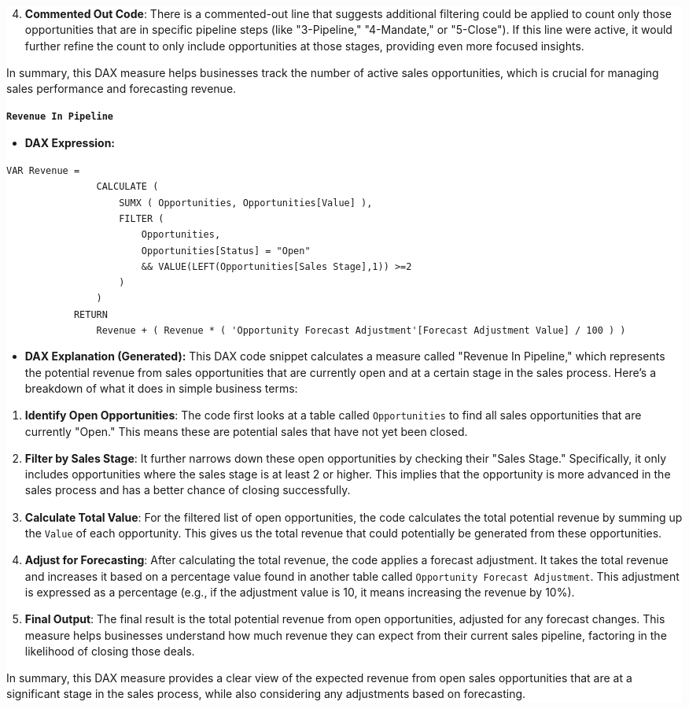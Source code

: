 4. **Commented Out Code**: There is a commented-out line that suggests additional filtering could be applied to count only those opportunities that are in specific pipeline steps (like "3-Pipeline," "4-Mandate," or "5-Close"). If this line were active, it would further refine the count to only include opportunities at those stages, providing even more focused insights.

In summary, this DAX measure helps businesses track the number of active sales opportunities, which is crucial for managing sales performance and forecasting revenue.

**`Revenue In Pipeline`**

- **DAX Expression:**
```dax
VAR Revenue =
			    CALCULATE (
			        SUMX ( Opportunities, Opportunities[Value] ),
			        FILTER (
			            Opportunities,
			            Opportunities[Status] = "Open"
			            && VALUE(LEFT(Opportunities[Sales Stage],1)) >=2
			        )
			    )
			RETURN
			    Revenue + ( Revenue * ( 'Opportunity Forecast Adjustment'[Forecast Adjustment Value] / 100 ) )
```
- **DAX Explanation (Generated):** This DAX code snippet calculates a measure called "Revenue In Pipeline," which represents the potential revenue from sales opportunities that are currently open and at a certain stage in the sales process. Here’s a breakdown of what it does in simple business terms:

1. **Identify Open Opportunities**: The code first looks at a table called `Opportunities` to find all sales opportunities that are currently "Open." This means these are potential sales that have not yet been closed.

2. **Filter by Sales Stage**: It further narrows down these open opportunities by checking their "Sales Stage." Specifically, it only includes opportunities where the sales stage is at least 2 or higher. This implies that the opportunity is more advanced in the sales process and has a better chance of closing successfully.

3. **Calculate Total Value**: For the filtered list of open opportunities, the code calculates the total potential revenue by summing up the `Value` of each opportunity. This gives us the total revenue that could potentially be generated from these opportunities.

4. **Adjust for Forecasting**: After calculating the total revenue, the code applies a forecast adjustment. It takes the total revenue and increases it based on a percentage value found in another table called `Opportunity Forecast Adjustment`. This adjustment is expressed as a percentage (e.g., if the adjustment value is 10, it means increasing the revenue by 10%).

5. **Final Output**: The final result is the total potential revenue from open opportunities, adjusted for any forecast changes. This measure helps businesses understand how much revenue they can expect from their current sales pipeline, factoring in the likelihood of closing those deals.

In summary, this DAX measure provides a clear view of the expected revenue from open sales opportunities that are at a significant stage in the sales process, while also considering any adjustments based on forecasting.
